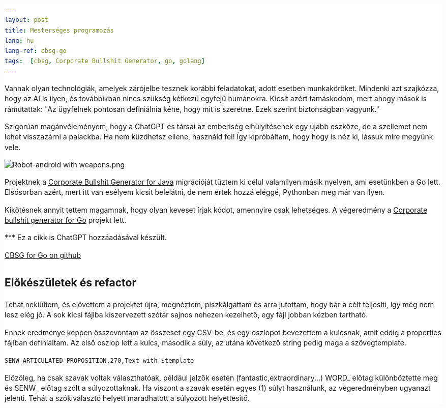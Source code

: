 ```yaml
---
layout: post
title: Mesterséges programozás
lang: hu
lang-ref: cbsg-go
tags:  [cbsg, Corporate Bullshit Generator, go, golang]
---
```


Vannak olyan technológiák, amelyek zárójelbe tesznek korábbi
feladatokat, adott esetben munkaköröket. Mindenki azt szajkózza,
hogy az AI is ilyen, és továbbikban nincs szükség kétkezű egyfejű
humánokra.
Kicsit azért tamáskodom, mert ahogy mások is rámutattak:
"Az ügyfélnek pontosan definiálnia
kéne, hogy mit is szeretne. Ezek szerint biztonságban vagyunk."

Szigorúan magánvéleményem, hogy a ChatGPT és társai az emberiség elhülyítésenek egy
újabb eszköze, de a szellemet nem lehet visszazárni a palackba.
Ha nem küzdhetsz ellene, használd fel! Így kipróbáltam, hogy hogy
is néz ki, lássuk mire megyünk vele.

![Robot-android with weapons.png](https://upload.wikimedia.org/wikipedia/commons/thumb/1/10/Robot-android_with_weapons.png/640px-Robot-android_with_weapons.png)

Projektnek a [Corporate Bullshit Generator for Java](https://github.com/lsmhun/cbsg-java)
migrációját tűztem ki célul valamilyen másik nyelven, ami esetünkben
a Go lett. Elsősorban azért, mert itt van esélyem kicsit belelátni,
de nem értek hozzá eléggé, Pythonban meg már van ilyen.

Kikötésnek annyit tettem magamnak, hogy olyan keveset írjak kódot,
amennyire csak lehetséges. A végeredmény a
[Corporate bullshit generator for Go](https://github.com/lsmhun/cbsg-go)
projekt lett.

*** Ez a cikk is ChatGPT hozzáadásával készült.


[CBSG for Go on github](https://github.com/lsmhun/cbsg-go)

## Előkészületek és refactor

Tehát nekiültem, és elővettem a projektet újra, megnéztem, piszkálgattam
és arra jutottam, hogy bár a célt teljesíti,
így még nem lesz elég jó. A sok kicsi fájlba kiszervezett szótár
sajnos nehezen kezelhető, egy fájl jobban kézben tartható.

Ennek eredménye képpen összevontam az összeset egy CSV-be,
és egy oszlopot bevezettem a kulcsnak, amit eddig a properties fájlban
definiáltam. Az első oszlop lett a kulcs, második a súly, az utána
következő string pedig maga a szövegtemplate.

```
SENW_ARTICULATED_PROPOSITION,270,Text with $template
```
Előzőleg, ha csak szavak voltak választhatóak,
például jelzők esetén (fantastic,extraordinary...)
WORD_ előtag különböztette meg és SENW_ előtag szólt a súlyozottaknak.
Ha viszont a szavak esetén egyes (1) súlyt használunk,
az végeredményben ugyanazt jelenti. Tehát a szókiválasztó
helyett maradhatott a súlyozott helyettesítő.
